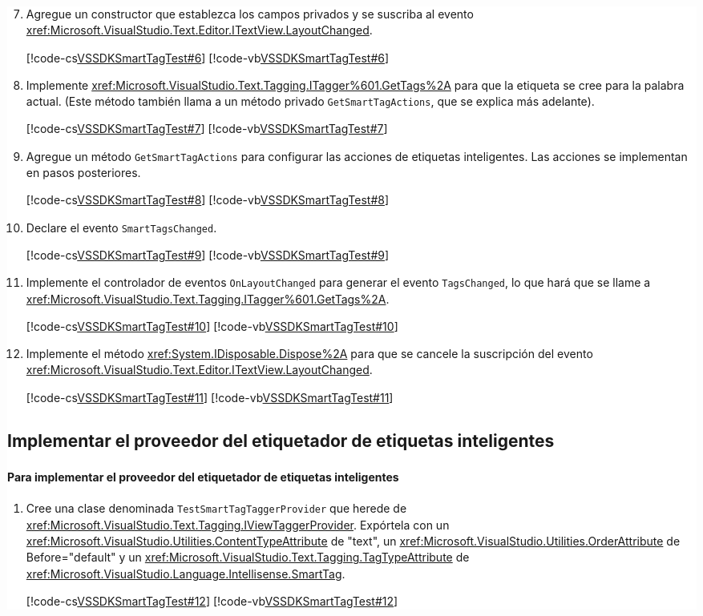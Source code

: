 7.  Agregue un constructor que establezca los campos privados y se suscriba al evento <xref:Microsoft.VisualStudio.Text.Editor.ITextView.LayoutChanged>.  
  
     [!code-cs[VSSDKSmartTagTest#6](../misc/codesnippet/CSharp/walkthrough-displaying-smarttags_6.cs)]
     [!code-vb[VSSDKSmartTagTest#6](../misc/codesnippet/VisualBasic/walkthrough-displaying-smarttags_6.vb)]  
  
8.  Implemente <xref:Microsoft.VisualStudio.Text.Tagging.ITagger%601.GetTags%2A> para que la etiqueta se cree para la palabra actual. \(Este método también llama a un método privado `GetSmartTagActions`, que se explica más adelante\).  
  
     [!code-cs[VSSDKSmartTagTest#7](../misc/codesnippet/CSharp/walkthrough-displaying-smarttags_7.cs)]
     [!code-vb[VSSDKSmartTagTest#7](../misc/codesnippet/VisualBasic/walkthrough-displaying-smarttags_7.vb)]  
  
9. Agregue un método `GetSmartTagActions` para configurar las acciones de etiquetas inteligentes. Las acciones se implementan en pasos posteriores.  
  
     [!code-cs[VSSDKSmartTagTest#8](../misc/codesnippet/CSharp/walkthrough-displaying-smarttags_8.cs)]
     [!code-vb[VSSDKSmartTagTest#8](../misc/codesnippet/VisualBasic/walkthrough-displaying-smarttags_8.vb)]  
  
10. Declare el evento `SmartTagsChanged`.  
  
     [!code-cs[VSSDKSmartTagTest#9](../misc/codesnippet/CSharp/walkthrough-displaying-smarttags_9.cs)]
     [!code-vb[VSSDKSmartTagTest#9](../misc/codesnippet/VisualBasic/walkthrough-displaying-smarttags_9.vb)]  
  
11. Implemente el controlador de eventos `OnLayoutChanged` para generar el evento `TagsChanged`, lo que hará que se llame a <xref:Microsoft.VisualStudio.Text.Tagging.ITagger%601.GetTags%2A>.  
  
     [!code-cs[VSSDKSmartTagTest#10](../misc/codesnippet/CSharp/walkthrough-displaying-smarttags_10.cs)]
     [!code-vb[VSSDKSmartTagTest#10](../misc/codesnippet/VisualBasic/walkthrough-displaying-smarttags_10.vb)]  
  
12. Implemente el método <xref:System.IDisposable.Dispose%2A> para que se cancele la suscripción del evento <xref:Microsoft.VisualStudio.Text.Editor.ITextView.LayoutChanged>.  
  
     [!code-cs[VSSDKSmartTagTest#11](../misc/codesnippet/CSharp/walkthrough-displaying-smarttags_11.cs)]
     [!code-vb[VSSDKSmartTagTest#11](../misc/codesnippet/VisualBasic/walkthrough-displaying-smarttags_11.vb)]  
  
## Implementar el proveedor del etiquetador de etiquetas inteligentes  
  
#### Para implementar el proveedor del etiquetador de etiquetas inteligentes  
  
1.  Cree una clase denominada `TestSmartTagTaggerProvider` que herede de <xref:Microsoft.VisualStudio.Text.Tagging.IViewTaggerProvider>. Expórtela con un <xref:Microsoft.VisualStudio.Utilities.ContentTypeAttribute> de "text", un <xref:Microsoft.VisualStudio.Utilities.OrderAttribute> de Before\="default" y un <xref:Microsoft.VisualStudio.Text.Tagging.TagTypeAttribute> de <xref:Microsoft.VisualStudio.Language.Intellisense.SmartTag>.  
  
     [!code-cs[VSSDKSmartTagTest#12](../misc/codesnippet/CSharp/walkthrough-displaying-smarttags_12.cs)]
     [!code-vb[VSSDKSmartTagTest#12](../misc/codesnippet/VisualBasic/walkthrough-displaying-smarttags_12.vb)]  
  